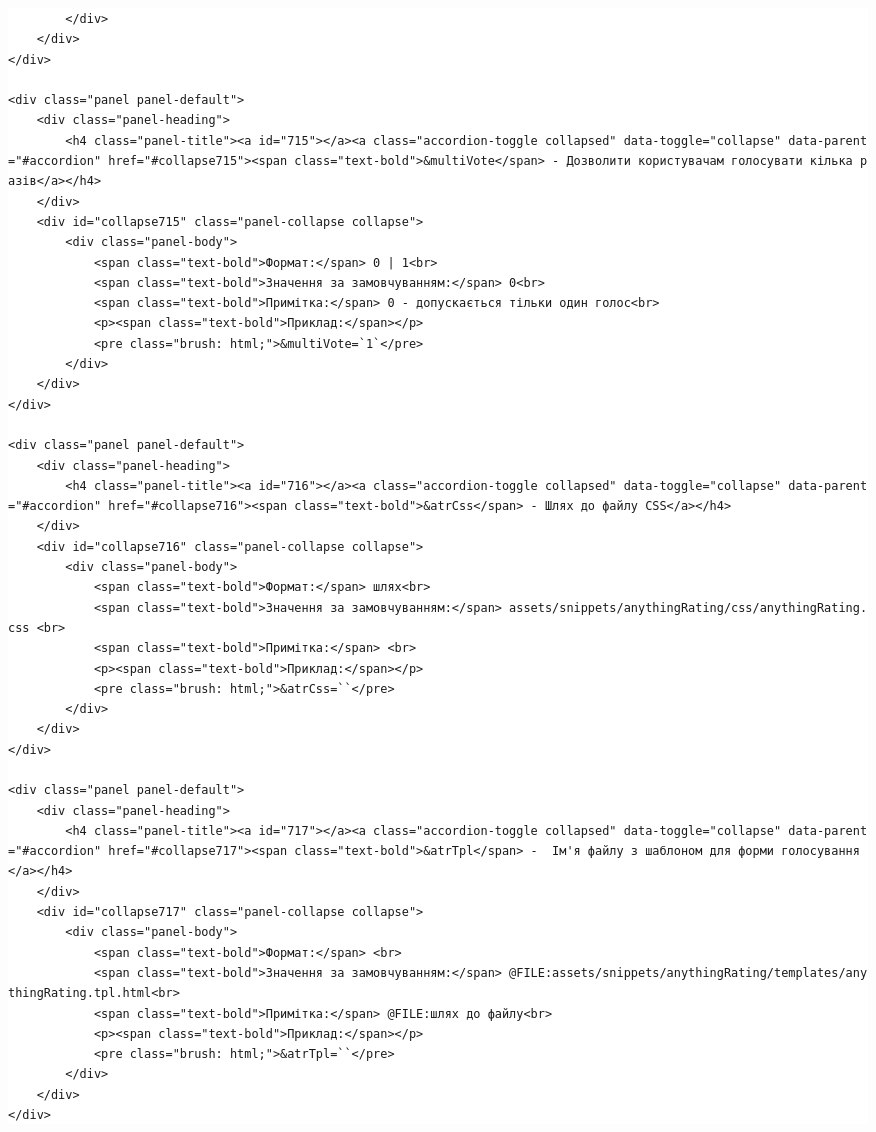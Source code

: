 			</div>
		</div>
	</div>
	
	<div class="panel panel-default">
		<div class="panel-heading">
			<h4 class="panel-title"><a id="715"></a><a class="accordion-toggle collapsed" data-toggle="collapse" data-parent="#accordion" href="#collapse715"><span class="text-bold">&multiVote</span> - Дозволити користувачам голосувати кілька разів</a></h4>
		</div>
		<div id="collapse715" class="panel-collapse collapse">
			<div class="panel-body">
				<span class="text-bold">Формат:</span> 0 | 1<br>
				<span class="text-bold">Значення за замовчуванням:</span> 0<br>
				<span class="text-bold">Примітка:</span> 0 - допускається тільки один голос<br>
				<p><span class="text-bold">Приклад:</span></p>
				<pre class="brush: html;">&multiVote=`1`</pre>
			</div>
		</div>
	</div>
	
	<div class="panel panel-default">
		<div class="panel-heading">
			<h4 class="panel-title"><a id="716"></a><a class="accordion-toggle collapsed" data-toggle="collapse" data-parent="#accordion" href="#collapse716"><span class="text-bold">&atrCss</span> - Шлях до файлу CSS</a></h4>
		</div>
		<div id="collapse716" class="panel-collapse collapse">
			<div class="panel-body">
				<span class="text-bold">Формат:</span> шлях<br>
				<span class="text-bold">Значення за замовчуванням:</span> assets/snippets/anythingRating/css/anythingRating.css <br>
				<span class="text-bold">Примітка:</span> <br>
				<p><span class="text-bold">Приклад:</span></p>
				<pre class="brush: html;">&atrCss=``</pre>
			</div>
		</div>
	</div>
	
	<div class="panel panel-default">
		<div class="panel-heading">
			<h4 class="panel-title"><a id="717"></a><a class="accordion-toggle collapsed" data-toggle="collapse" data-parent="#accordion" href="#collapse717"><span class="text-bold">&atrTpl</span> -  Ім'я файлу з шаблоном для форми голосування</a></h4>
		</div>
		<div id="collapse717" class="panel-collapse collapse">
			<div class="panel-body">
				<span class="text-bold">Формат:</span> <br>
				<span class="text-bold">Значення за замовчуванням:</span> @FILE:assets/snippets/anythingRating/templates/anythingRating.tpl.html<br>
				<span class="text-bold">Примітка:</span> @FILE:шлях до файлу<br>
				<p><span class="text-bold">Приклад:</span></p>
				<pre class="brush: html;">&atrTpl=``</pre>
			</div>
		</div>
	</div>
	